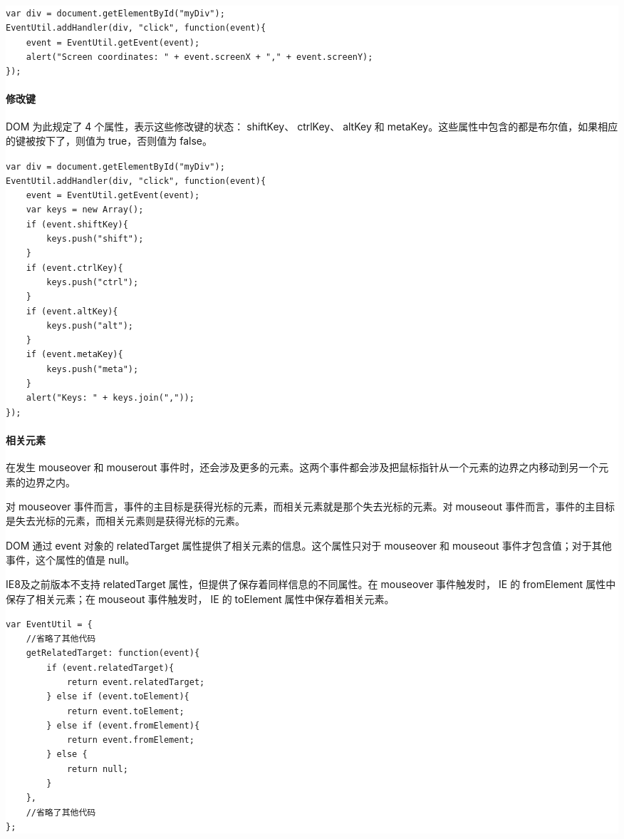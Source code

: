     var div = document.getElementById("myDiv");
    EventUtil.addHandler(div, "click", function(event){
        event = EventUtil.getEvent(event);
        alert("Screen coordinates: " + event.screenX + "," + event.screenY);
    });

#### 修改键

DOM 为此规定了 4 个属性，表示这些修改键的状态： shiftKey、 ctrlKey、 altKey 和 metaKey。这些属性中包含的都是布尔值，如果相应的键被按下了，则值为 true，否则值为 false。

    var div = document.getElementById("myDiv");
    EventUtil.addHandler(div, "click", function(event){
        event = EventUtil.getEvent(event);
        var keys = new Array();
        if (event.shiftKey){
            keys.push("shift");
        }
        if (event.ctrlKey){
            keys.push("ctrl");
        }
        if (event.altKey){
            keys.push("alt");
        }
        if (event.metaKey){
            keys.push("meta");
        }
        alert("Keys: " + keys.join(","));
    });

#### 相关元素

在发生 mouseover 和 mouserout 事件时，还会涉及更多的元素。这两个事件都会涉及把鼠标指针从一个元素的边界之内移动到另一个元素的边界之内。

对 mouseover 事件而言，事件的主目标是获得光标的元素，而相关元素就是那个失去光标的元素。对 mouseout 事件而言，事件的主目标是失去光标的元素，而相关元素则是获得光标的元素。

DOM 通过 event 对象的 relatedTarget 属性提供了相关元素的信息。这个属性只对于 mouseover 和 mouseout 事件才包含值；对于其他事件，这个属性的值是 null。

IE8及之前版本不支持 relatedTarget 属性，但提供了保存着同样信息的不同属性。在 mouseover 事件触发时， IE 的 fromElement 属性中保存了相关元素；在 mouseout 事件触发时， IE 的 toElement 属性中保存着相关元素。

    var EventUtil = {
        //省略了其他代码
        getRelatedTarget: function(event){
            if (event.relatedTarget){
                return event.relatedTarget;
            } else if (event.toElement){
                return event.toElement;
            } else if (event.fromElement){
                return event.fromElement;
            } else {
                return null;
            }
        },
        //省略了其他代码
    };
